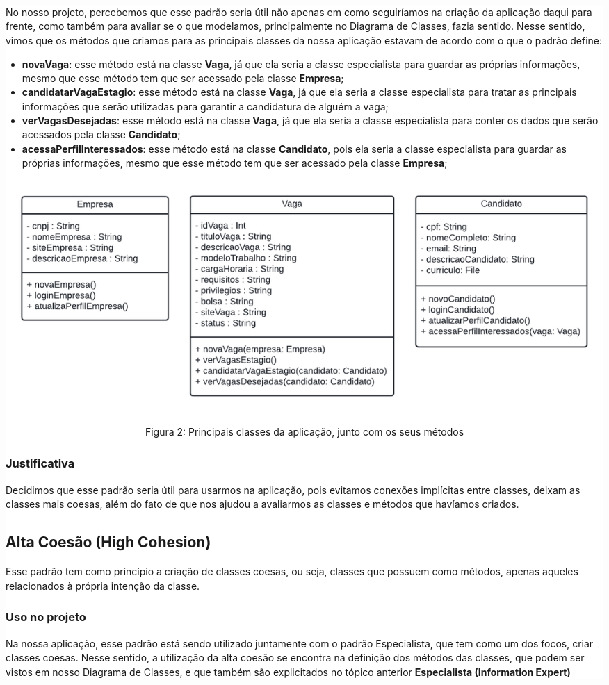 No nosso projeto, percebemos que esse padrão seria útil não apenas em como seguiríamos na criação da aplicação daqui para frente, como também para avaliar se o que modelamos, principalmente no [Diagrama de Classes](../../Modelagem/ME/DiagramaDeClasse.md), fazia sentido. Nesse sentido, vimos que os métodos que criamos para as principais classes da nossa aplicação estavam de acordo com o que o padrão define:

- **novaVaga**: esse método está na classe **Vaga**, já que ela seria a classe especialista para guardar as próprias informações, mesmo que esse método tem que ser acessado pela classe **Empresa**;
- **candidatarVagaEstagio**: esse método está na classe **Vaga**, já que ela seria a classe especialista para tratar as principais informações que serão utilizadas para garantir a candidatura de alguém a vaga;
- **verVagasDesejadas**: esse método está na classe **Vaga**, já que ela seria a classe especialista para conter os dados que serão acessados pela classe **Candidato**;
- **acessaPerfilInteressados**: esse método está na classe **Candidato**, pois ela seria a classe especialista para guardar as próprias informações, mesmo que esse método tem que ser acessado pela classe **Empresa**;

[![Especialista](../../assets/PadroesDeProjeto/GRASPs/Especialista.png)](../../assets/PadroesDeProjeto/GRASPs/Especialista.png)
<center>Figura 2: Principais classes da aplicação, junto com os seus métodos</center>

### Justificativa 

Decidimos que esse padrão seria útil para usarmos na aplicação, pois evitamos conexões implícitas entre classes, deixam as classes mais coesas, além do fato de que nos ajudou a avaliarmos as classes e métodos que havíamos criados.


## Alta Coesão (High Cohesion)

Esse padrão tem como princípio a criação de classes coesas, ou seja, classes que possuem como métodos, apenas aqueles relacionados à própria intenção da classe.

### Uso no projeto

Na nossa aplicação, esse padrão está sendo utilizado juntamente com o padrão Especialista, que tem como um dos focos, criar classes coesas. Nesse sentido, a utilização da alta coesão se encontra na definição dos métodos das classes, que podem ser vistos em nosso [Diagrama de Classes](../../Modelagem/ME/DiagramaDeClasse.md), e que também são explicitados no tópico anterior **Especialista (Information Expert)**
